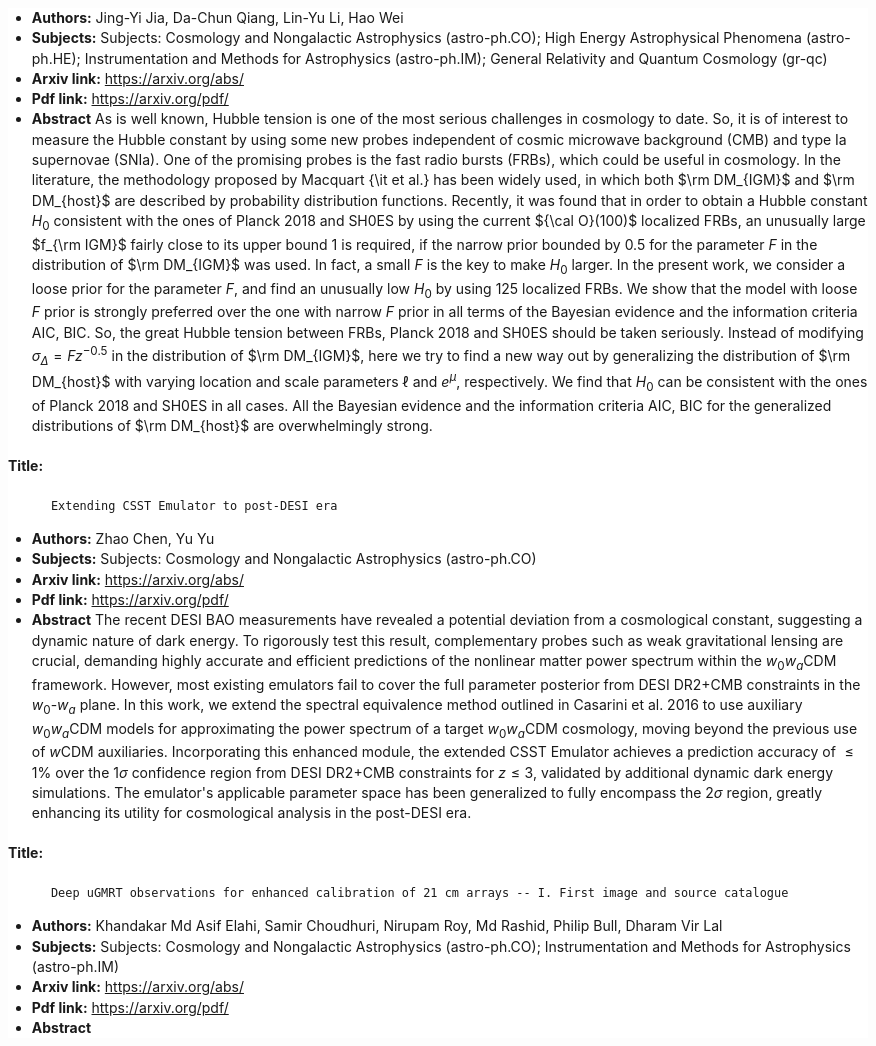  - **Authors:** Jing-Yi Jia, Da-Chun Qiang, Lin-Yu Li, Hao Wei
 - **Subjects:** Subjects:
Cosmology and Nongalactic Astrophysics (astro-ph.CO); High Energy Astrophysical Phenomena (astro-ph.HE); Instrumentation and Methods for Astrophysics (astro-ph.IM); General Relativity and Quantum Cosmology (gr-qc)
 - **Arxiv link:** https://arxiv.org/abs/
 - **Pdf link:** https://arxiv.org/pdf/
 - **Abstract**
 As is well known, Hubble tension is one of the most serious challenges in cosmology to date. So, it is of interest to measure the Hubble constant by using some new probes independent of cosmic microwave background (CMB) and type Ia supernovae (SNIa). One of the promising probes is the fast radio bursts (FRBs), which could be useful in cosmology. In the literature, the methodology proposed by Macquart {\it et al.} has been widely used, in which both $\rm DM_{IGM}$ and $\rm DM_{host}$ are described by probability distribution functions. Recently, it was found that in order to obtain a Hubble constant $H_0$ consistent with the ones of Planck 2018 and SH0ES by using the current ${\cal O}(100)$ localized FRBs, an unusually large $f_{\rm IGM}$ fairly close to its upper bound $1$ is required, if the narrow prior bounded by $0.5$ for the parameter $F$ in the distribution of $\rm DM_{IGM}$ was used. In fact, a small $F$ is the key to make $H_0$ larger. In the present work, we consider a loose prior for the parameter $F$, and find an unusually low $H_0$ by using 125 localized FRBs. We show that the model with loose $F$ prior is strongly preferred over the one with narrow $F$ prior in all terms of the Bayesian evidence and the information criteria AIC, BIC. So, the great Hubble tension between FRBs, Planck 2018 and SH0ES should be taken seriously. Instead of modifying $\sigma_\Delta=Fz^{-0.5}$ in the distribution of $\rm DM_{IGM}$, here we try to find a new way out by generalizing the distribution of $\rm DM_{host}$ with varying location and scale parameters $\ell$ and $e^\mu$, respectively. We find that $H_0$ can be consistent with the ones of Planck 2018 and SH0ES in all cases. All the Bayesian evidence and the information criteria AIC, BIC for the generalized distributions of $\rm DM_{host}$ are overwhelmingly strong.
#### Title:
          Extending CSST Emulator to post-DESI era
 - **Authors:** Zhao Chen, Yu Yu
 - **Subjects:** Subjects:
Cosmology and Nongalactic Astrophysics (astro-ph.CO)
 - **Arxiv link:** https://arxiv.org/abs/
 - **Pdf link:** https://arxiv.org/pdf/
 - **Abstract**
 The recent DESI BAO measurements have revealed a potential deviation from a cosmological constant, suggesting a dynamic nature of dark energy. To rigorously test this result, complementary probes such as weak gravitational lensing are crucial, demanding highly accurate and efficient predictions of the nonlinear matter power spectrum within the $w_0w_a$CDM framework. However, most existing emulators fail to cover the full parameter posterior from DESI DR2+CMB constraints in the $w_0\mbox{-}w_a$ plane. In this work, we extend the spectral equivalence method outlined in Casarini et al. 2016 to use auxiliary $w_0w_a$CDM models for approximating the power spectrum of a target $w_0w_a$CDM cosmology, moving beyond the previous use of $w$CDM auxiliaries. Incorporating this enhanced module, the extended CSST Emulator achieves a prediction accuracy of $\leq1\%$ over the $1\sigma$ confidence region from DESI DR2+CMB constraints for $z\leq3$, validated by additional dynamic dark energy simulations. The emulator's applicable parameter space has been generalized to fully encompass the $2\sigma$ region, greatly enhancing its utility for cosmological analysis in the post-DESI era.
#### Title:
          Deep uGMRT observations for enhanced calibration of 21 cm arrays -- I. First image and source catalogue
 - **Authors:** Khandakar Md Asif Elahi, Samir Choudhuri, Nirupam Roy, Md Rashid, Philip Bull, Dharam Vir Lal
 - **Subjects:** Subjects:
Cosmology and Nongalactic Astrophysics (astro-ph.CO); Instrumentation and Methods for Astrophysics (astro-ph.IM)
 - **Arxiv link:** https://arxiv.org/abs/
 - **Pdf link:** https://arxiv.org/pdf/
 - **Abstract**